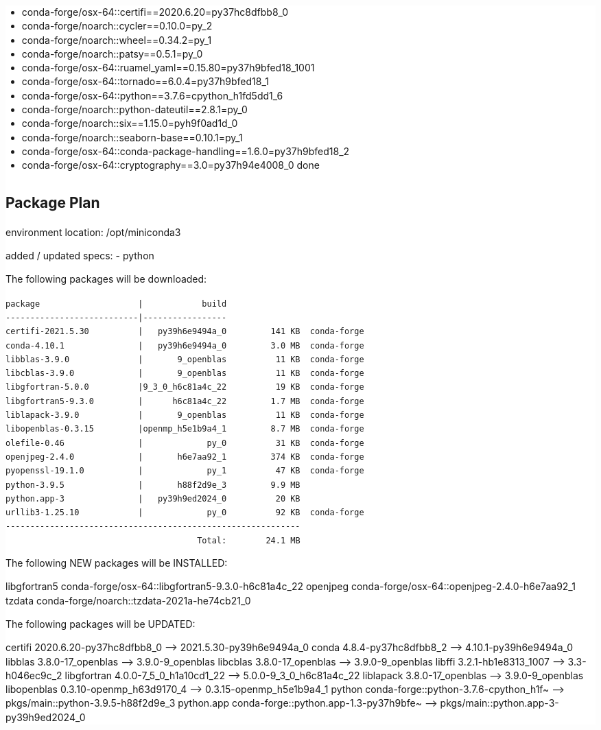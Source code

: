   - conda-forge/osx-64::certifi==2020.6.20=py37hc8dfbb8_0
  - conda-forge/noarch::cycler==0.10.0=py_2
  - conda-forge/noarch::wheel==0.34.2=py_1
  - conda-forge/noarch::patsy==0.5.1=py_0
  - conda-forge/osx-64::ruamel_yaml==0.15.80=py37h9bfed18_1001
  - conda-forge/osx-64::tornado==6.0.4=py37h9bfed18_1
  - conda-forge/osx-64::python==3.7.6=cpython_h1fd5dd1_6
  - conda-forge/noarch::python-dateutil==2.8.1=py_0
  - conda-forge/noarch::six==1.15.0=pyh9f0ad1d_0
  - conda-forge/noarch::seaborn-base==0.10.1=py_1
  - conda-forge/osx-64::conda-package-handling==1.6.0=py37h9bfed18_2
  - conda-forge/osx-64::cryptography==3.0=py37h94e4008_0
done

## Package Plan

  environment location: /opt/miniconda3

  added / updated specs:
    - python


The following packages will be downloaded:

    package                    |            build
    ---------------------------|-----------------
    certifi-2021.5.30          |   py39h6e9494a_0         141 KB  conda-forge
    conda-4.10.1               |   py39h6e9494a_0         3.0 MB  conda-forge
    libblas-3.9.0              |       9_openblas          11 KB  conda-forge
    libcblas-3.9.0             |       9_openblas          11 KB  conda-forge
    libgfortran-5.0.0          |9_3_0_h6c81a4c_22          19 KB  conda-forge
    libgfortran5-9.3.0         |      h6c81a4c_22         1.7 MB  conda-forge
    liblapack-3.9.0            |       9_openblas          11 KB  conda-forge
    libopenblas-0.3.15         |openmp_h5e1b9a4_1         8.7 MB  conda-forge
    olefile-0.46               |             py_0          31 KB  conda-forge
    openjpeg-2.4.0             |       h6e7aa92_1         374 KB  conda-forge
    pyopenssl-19.1.0           |             py_1          47 KB  conda-forge
    python-3.9.5               |       h88f2d9e_3         9.9 MB
    python.app-3               |   py39h9ed2024_0          20 KB
    urllib3-1.25.10            |             py_0          92 KB  conda-forge
    ------------------------------------------------------------
                                           Total:        24.1 MB

The following NEW packages will be INSTALLED:

  libgfortran5       conda-forge/osx-64::libgfortran5-9.3.0-h6c81a4c_22
  openjpeg           conda-forge/osx-64::openjpeg-2.4.0-h6e7aa92_1
  tzdata             conda-forge/noarch::tzdata-2021a-he74cb21_0

The following packages will be UPDATED:

  certifi                          2020.6.20-py37hc8dfbb8_0 --> 2021.5.30-py39h6e9494a_0
  conda                                4.8.4-py37hc8dfbb8_2 --> 4.10.1-py39h6e9494a_0
  libblas                                 3.8.0-17_openblas --> 3.9.0-9_openblas
  libcblas                                3.8.0-17_openblas --> 3.9.0-9_openblas
  libffi                                3.2.1-hb1e8313_1007 --> 3.3-h046ec9c_2
  libgfortran                       4.0.0-7_5_0_h1a10cd1_22 --> 5.0.0-9_3_0_h6c81a4c_22
  liblapack                               3.8.0-17_openblas --> 3.9.0-9_openblas
  libopenblas                      0.3.10-openmp_h63d9170_4 --> 0.3.15-openmp_h5e1b9a4_1
  python             conda-forge::python-3.7.6-cpython_h1f~ --> pkgs/main::python-3.9.5-h88f2d9e_3
  python.app         conda-forge::python.app-1.3-py37h9bfe~ --> pkgs/main::python.app-3-py39h9ed2024_0
